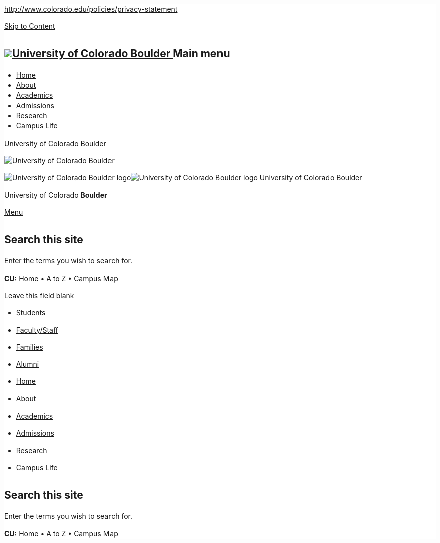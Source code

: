 http://www.colorado.edu/policies/privacy-statement

<a href="#main" class="element-invisible element-focusable">Skip to Content</a>

[![ ](http://www.colorado.edu/sites/all/themes/custom/homepage2016/logo.png)<span class="site-name clearfix">University of Colorado Boulder </span>](http://www.colorado.edu)
Main menu
---------

-   <a href="/" id="sticky-menu-home-link"><em></em><span class="element-invisible">Home</span></a>
-   [About](/about)
-   [Academics](/academics)
-   [Admissions](/admissions)
-   [Research](/research-and-creative-work)
-   [Campus Life](/campus-life)

University of Colorado Boulder

![University of Colorado Boulder](http://www.colorado.edu/profiles/express/themes/expressbase/images/print-logo.png)

<a href="/" class="custom-logo-link" title="University of Colorado Boulder "><img src="http://www.colorado.edu/sites/default/files/custom_logo/beboulder-logo-2x.png" alt="University of Colorado Boulder logo" class="custom-logo custom-logo-white" /></a><a href="/" class="custom-logo-link" title="University of Colorado Boulder "><img src="http://www.colorado.edu/sites/default/files/custom_logo/beboulder-logo-2x_0.png" alt="University of Colorado Boulder logo" class="custom-logo custom-logo-black" /></a>
<a href="/" class="header__site-link" title="Home"><span>University of Colorado Boulder </span></a>

University of Colorado **Boulder**

<a href="#mobile-menu" id="toggle" title="Menu"><span class="mobile-menu-text">Menu </span><em></em></a>

Search this site
----------------

Enter the terms you wish to search for.

**CU:** [Home](/) • [A to Z](/atoz) • [Campus Map](/campusmap)

Leave this field blank

-   <a href="/students" class="first">Students</a>
-   [Faculty/Staff](/facultystaff)
-   [Families](http://www.colorado.edu/parents)
-   <a href="http://www.colorado.edu/alumni" class="last">Alumni</a>



-   <a href="/" id="home-link" class="first"><em></em><span class="element-invisible">Home</span></a>
-   [About](/about)
-   [Academics](/academics)
-   [Admissions](/admissions)
-   [Research](/research-and-creative-work)
-   <a href="/campus-life" class="last">Campus Life</a>

Search this site
----------------

Enter the terms you wish to search for.

**CU:** [Home](/) • [A to Z](/atoz) • [Campus Map](/campusmap)
